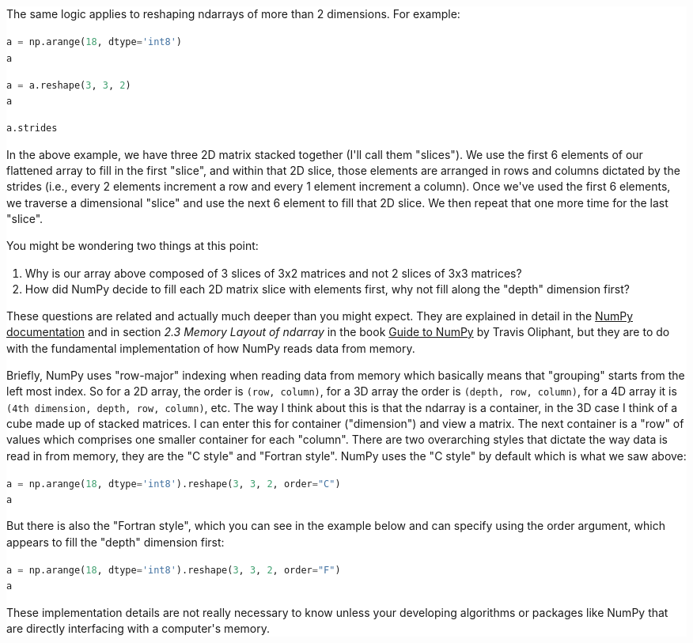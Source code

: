 The same logic applies to reshaping ndarrays of more than 2 dimensions. For example:

```python
a = np.arange(18, dtype='int8')
a
```

```python
a = a.reshape(3, 3, 2)
a
```

```python
a.strides
```

In the above example, we have three 2D matrix stacked together (I'll call them "slices"). We use the first 6 elements of our flattened array to fill in the first "slice", and within that 2D slice, those elements are arranged in rows and columns dictated by the strides (i.e., every 2 elements increment a row and every 1 element increment a column). Once we've used the first 6 elements, we traverse a dimensional "slice" and use the next 6 element to fill that 2D slice. We then repeat that one more time for the last "slice".

You might be wondering two things at this point:

1. Why is our array above composed of 3 slices of 3x2 matrices and not 2 slices of 3x3 matrices?
2. How did NumPy decide to fill each 2D matrix slice with elements first, why not fill along the "depth" dimension first?

These questions are related and actually much deeper than you might expect. They are explained in detail in the [NumPy documentation](https://numpy.org/doc/stable/reference/internals.html#multidimensional-array-indexing-order-issues) and in section *2.3 Memory Layout of ndarray* in the book [Guide to NumPy](https://web.mit.edu/dvp/Public/numpybook.pdf) by Travis Oliphant, but they are to do with the fundamental implementation of how NumPy reads data from memory.

Briefly, NumPy uses "row-major" indexing when reading data from memory which basically means that "grouping" starts from the left most index. So for a 2D array, the order is `(row, column)`, for a 3D array the order is `(depth, row, column)`, for a 4D array it is `(4th dimension, depth, row, column)`, etc. The way I think about this is that the ndarray is a container, in the 3D case I think of a cube made up of stacked matrices. I can enter this for container ("dimension") and view a matrix. The next container is a "row" of values which comprises one smaller container for each "column". There are two overarching styles that dictate the way data is read in from memory, they are the "C style" and "Fortran style". NumPy uses the "C style" by default which is what we saw above:

```python
a = np.arange(18, dtype='int8').reshape(3, 3, 2, order="C")
a
```

But there is also the "Fortran style", which you can see in the example below and can specify using the order argument, which appears to fill the "depth" dimension first:

```python
a = np.arange(18, dtype='int8').reshape(3, 3, 2, order="F")
a
```

These implementation details are not really necessary to know unless your developing algorithms or packages like NumPy that are directly interfacing with a computer's memory.
